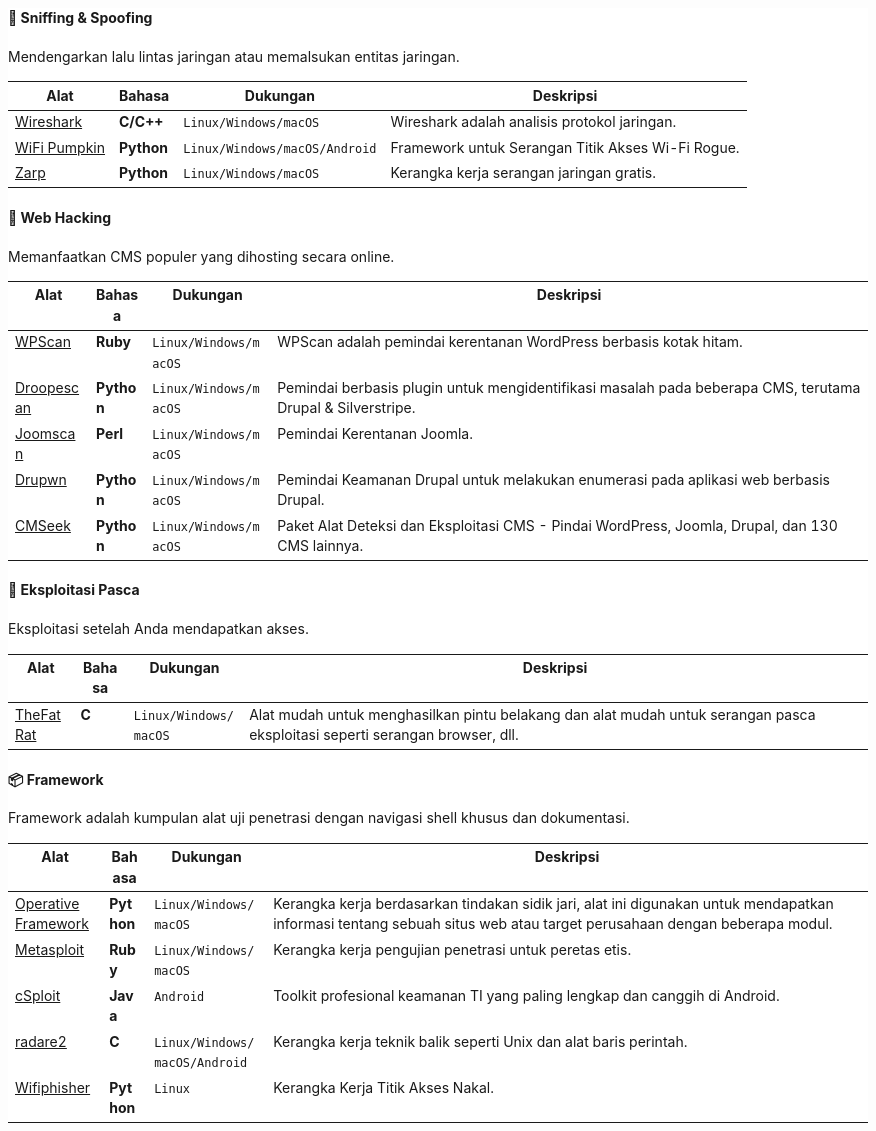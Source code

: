 #### :busts_in_silhouette: Sniffing & Spoofing

Mendengarkan lalu lintas jaringan atau memalsukan entitas jaringan.

| Alat                                                    | Bahasa     | Dukungan                      | Deskripsi                                         |
| ------------------------------------------------------- | ---------- | ----------------------------- | ------------------------------------------------- |
| [Wireshark](https://www.wireshark.org)                  | **C/C++**  | `Linux/Windows/macOS`         | Wireshark adalah analisis protokol jaringan.      |
| [WiFi Pumpkin](https://github.com/P0cL4bs/WiFi-Pumpkin) | **Python** | `Linux/Windows/macOS/Android` | Framework untuk Serangan Titik Akses Wi-Fi Rogue. |
| [Zarp](https://github.com/hatRiot/zarp)                 | **Python** | `Linux/Windows/macOS`         | Kerangka kerja serangan jaringan gratis.          |

#### :rocket: Web Hacking

Memanfaatkan CMS populer yang dihosting secara online.

| Alat                                               | Bahasa     | Dukungan              | Deskripsi                                                                                                  |
| -------------------------------------------------- | ---------- | --------------------- | ---------------------------------------------------------------------------------------------------------- |
| [WPScan](https://github.com/wpscanteam/wpscan)     | **Ruby**   | `Linux/Windows/macOS` | WPScan adalah pemindai kerentanan WordPress berbasis kotak hitam.                                          |
| [Droopescan](https://github.com/droope/droopescan) | **Python** | `Linux/Windows/macOS` | Pemindai berbasis plugin untuk mengidentifikasi masalah pada beberapa CMS, terutama Drupal & Silverstripe. |
| [Joomscan](https://github.com/rezasp/joomscan)     | **Perl**   | `Linux/Windows/macOS` | Pemindai Kerentanan Joomla.                                                                                |
| [Drupwn](https://github.com/immunIT/drupwn)        | **Python** | `Linux/Windows/macOS` | Pemindai Keamanan Drupal untuk melakukan enumerasi pada aplikasi web berbasis Drupal.                      |
| [CMSeek](https://github.com/Tuhinshubhra/CMSeek)   | **Python** | `Linux/Windows/macOS` | Paket Alat Deteksi dan Eksploitasi CMS - Pindai WordPress, Joomla, Drupal, dan 130 CMS lainnya.            |

#### :tada: Eksploitasi Pasca

Eksploitasi setelah Anda mendapatkan akses.

| Alat                                                | Bahasa | Dukungan              | Deskripsi                                                                                                                   |
| --------------------------------------------------- | ------ | --------------------- | --------------------------------------------------------------------------------------------------------------------------- |
| [TheFatRat](https://github.com/Screetsec/TheFatRat) | **C**  | `Linux/Windows/macOS` | Alat mudah untuk menghasilkan pintu belakang dan alat mudah untuk serangan pasca eksploitasi seperti serangan browser, dll. |

#### :package: Framework

Framework adalah kumpulan alat uji penetrasi dengan navigasi shell khusus dan dokumentasi.

| Alat                                                                                          | Bahasa         | Dukungan                      | Deskripsi                                                                                                                                                                                                      |
| --------------------------------------------------------------------------------------------- | -------------- | ----------------------------- | -------------------------------------------------------------------------------------------------------------------------------------------------------------------------------------------------------------- |
| [Operative Framework](https://github.com/graniet/operative-framework)                         | **Python**     | `Linux/Windows/macOS`         | Kerangka kerja berdasarkan tindakan sidik jari, alat ini digunakan untuk mendapatkan informasi tentang sebuah situs web atau target perusahaan dengan beberapa modul.                                          |
| [Metasploit](https://github.com/rapid7/metasploit-framework)                                  | **Ruby**       | `Linux/Windows/macOS`         | Kerangka kerja pengujian penetrasi untuk peretas etis.                                                                                                                                                         |
| [cSploit](https://github.com/cSploit/android)                                                 | **Java**       | `Android`                     | Toolkit profesional keamanan TI yang paling lengkap dan canggih di Android.                                                                                                                                    |
| [radare2](https://github.com/radare/radare2)                                                  | **C**          | `Linux/Windows/macOS/Android` | Kerangka kerja teknik balik seperti Unix dan alat baris perintah.                                                                                                                                              |
| [Wifiphisher](https://github.com/wifiphisher/wifiphisher)                                     | **Python**     | `Linux`                       | Kerangka Kerja Titik Akses Nakal.                                                                                                                                                                              |
